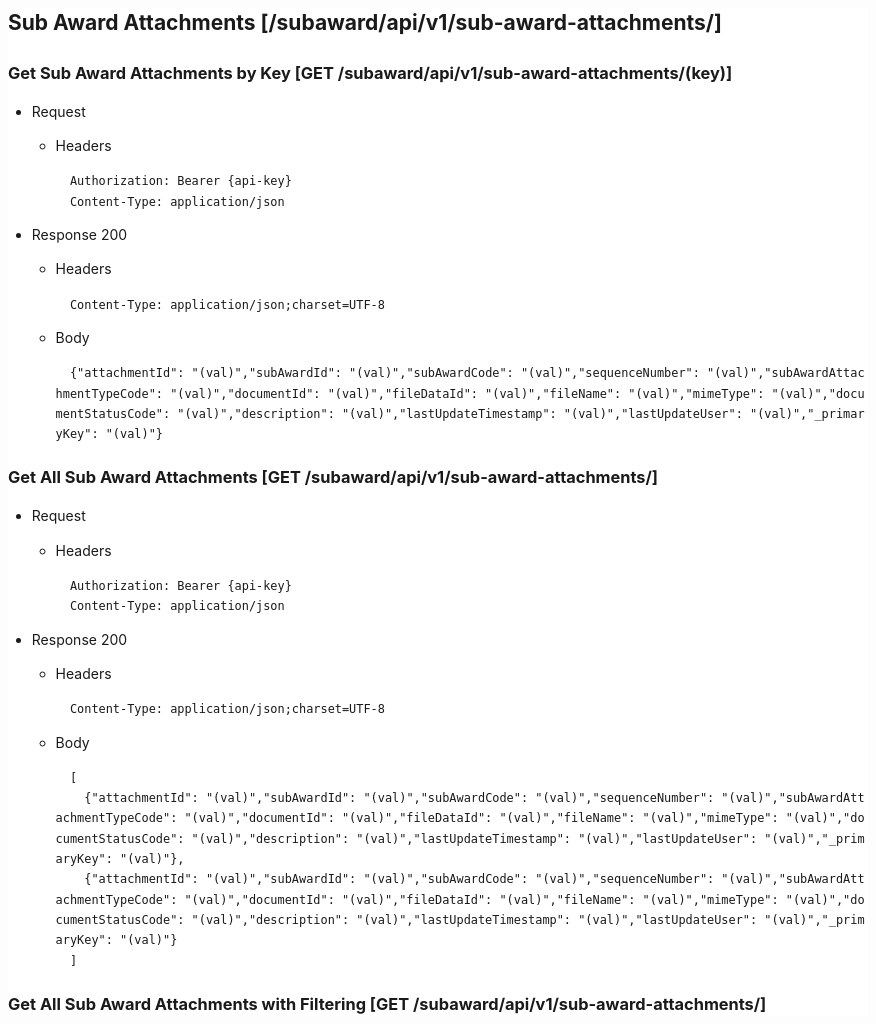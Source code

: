 ## Sub Award Attachments [/subaward/api/v1/sub-award-attachments/]

### Get Sub Award Attachments by Key [GET /subaward/api/v1/sub-award-attachments/(key)]
	 
+ Request

    + Headers

            Authorization: Bearer {api-key}
            Content-Type: application/json

+ Response 200
    + Headers

            Content-Type: application/json;charset=UTF-8

    + Body
    
            {"attachmentId": "(val)","subAwardId": "(val)","subAwardCode": "(val)","sequenceNumber": "(val)","subAwardAttachmentTypeCode": "(val)","documentId": "(val)","fileDataId": "(val)","fileName": "(val)","mimeType": "(val)","documentStatusCode": "(val)","description": "(val)","lastUpdateTimestamp": "(val)","lastUpdateUser": "(val)","_primaryKey": "(val)"}

### Get All Sub Award Attachments [GET /subaward/api/v1/sub-award-attachments/]
	 
+ Request

    + Headers

            Authorization: Bearer {api-key}
            Content-Type: application/json

+ Response 200
    + Headers

            Content-Type: application/json;charset=UTF-8

    + Body
    
            [
              {"attachmentId": "(val)","subAwardId": "(val)","subAwardCode": "(val)","sequenceNumber": "(val)","subAwardAttachmentTypeCode": "(val)","documentId": "(val)","fileDataId": "(val)","fileName": "(val)","mimeType": "(val)","documentStatusCode": "(val)","description": "(val)","lastUpdateTimestamp": "(val)","lastUpdateUser": "(val)","_primaryKey": "(val)"},
              {"attachmentId": "(val)","subAwardId": "(val)","subAwardCode": "(val)","sequenceNumber": "(val)","subAwardAttachmentTypeCode": "(val)","documentId": "(val)","fileDataId": "(val)","fileName": "(val)","mimeType": "(val)","documentStatusCode": "(val)","description": "(val)","lastUpdateTimestamp": "(val)","lastUpdateUser": "(val)","_primaryKey": "(val)"}
            ]

### Get All Sub Award Attachments with Filtering [GET /subaward/api/v1/sub-award-attachments/]
    